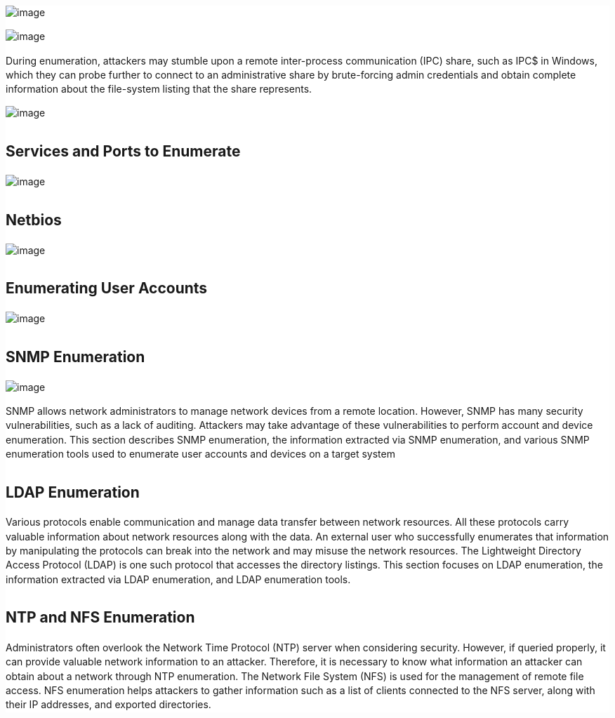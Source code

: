 ![image](https://user-images.githubusercontent.com/63270579/195935789-378ca0d4-6a60-40e6-9e91-442ac21d237e.png)

![image](https://user-images.githubusercontent.com/63270579/195936012-6c6d23c4-c9f8-4982-95d2-0be554e0b96d.png)

During enumeration, attackers may stumble upon a remote inter-process communication (IPC) share, such as IPC$ in Windows, which they can probe further to connect to an administrative share by brute-forcing admin credentials and obtain complete information about the file-system listing that the share represents.

![image](https://user-images.githubusercontent.com/63270579/195938907-ccbe54e9-55a0-4cd3-8288-07d40e8528f5.png)

## Services and Ports to Enumerate

![image](https://user-images.githubusercontent.com/63270579/195940278-bc6fa57d-0ddb-4148-a8cc-48ed23d3c09e.png)

## Netbios

![image](https://user-images.githubusercontent.com/63270579/195942680-64053a23-f680-42c5-b1c7-7891fa8b1184.png)


## Enumerating User Accounts

![image](https://user-images.githubusercontent.com/63270579/195943913-884a0bea-e130-429d-bba1-41b5f2d3606b.png)

## SNMP Enumeration

![image](https://user-images.githubusercontent.com/63270579/195944080-17eb85d2-7127-49ad-922e-49ae6b5670ef.png)

SNMP allows network administrators to manage network devices from a remote location. However, SNMP has many security vulnerabilities, such as a lack of auditing. Attackers may take advantage of these vulnerabilities to perform account and device enumeration. This section describes SNMP enumeration, the information extracted via SNMP enumeration, and various SNMP enumeration tools used to enumerate user accounts and devices on a target system


## LDAP Enumeration

Various protocols enable communication and manage data transfer between network resources. All these protocols carry valuable information about network resources along with the data. An external user who successfully enumerates that information by manipulating the protocols can break into the network and may misuse the network resources. The Lightweight Directory Access Protocol (LDAP) is one such protocol that accesses the directory listings. This section focuses on LDAP enumeration, the information extracted via LDAP enumeration, and LDAP enumeration tools.


## NTP and NFS Enumeration

Administrators often overlook the Network Time Protocol (NTP) server when considering security. However, if queried properly, it can provide valuable network information to an attacker. Therefore, it is necessary to know what information an attacker can obtain about a network through NTP enumeration. The Network File System (NFS) is used for the management of remote file access. NFS enumeration helps attackers to gather information such as a list of clients connected to the NFS server, along with their IP addresses, and exported directories.
